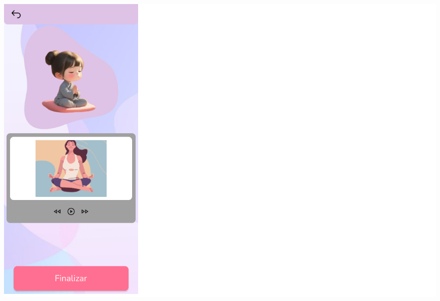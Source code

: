 <img src="Imagens/imagem_med/med10.png" style="width:31%"/>
<video width="640" height="360" controls>
  <source src="videos/meditação_Fuliness.mp4" type="video/mp4">
  Seu navegador não suporta o elemento de vídeo.
</video>
</p>

<p align="center">